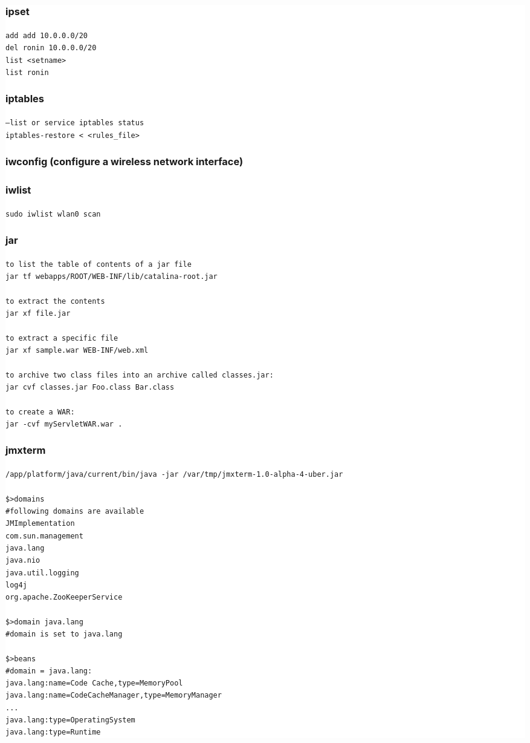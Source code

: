 ### ipset
```shell
add add 10.0.0.0/20
del ronin 10.0.0.0/20
list <setname>
list ronin
```

### iptables
```shell
—list or service iptables status
iptables-restore < <rules_file>
```

### iwconfig  (configure a wireless network interface)

### iwlist
```shell
sudo iwlist wlan0 scan
```

### jar
```shell
to list the table of contents of a jar file
jar tf webapps/ROOT/WEB-INF/lib/catalina-root.jar

to extract the contents
jar xf file.jar

to extract a specific file
jar xf sample.war WEB-INF/web.xml

to archive two class files into an archive called classes.jar:
jar cvf classes.jar Foo.class Bar.class
    
to create a WAR:    
jar -cvf myServletWAR.war .
```

### jmxterm
```shell
/app/platform/java/current/bin/java -jar /var/tmp/jmxterm-1.0-alpha-4-uber.jar

$>domains
#following domains are available
JMImplementation
com.sun.management
java.lang
java.nio
java.util.logging
log4j
org.apache.ZooKeeperService

$>domain java.lang
#domain is set to java.lang

$>beans
#domain = java.lang:
java.lang:name=Code Cache,type=MemoryPool
java.lang:name=CodeCacheManager,type=MemoryManager
...
java.lang:type=OperatingSystem
java.lang:type=Runtime
```